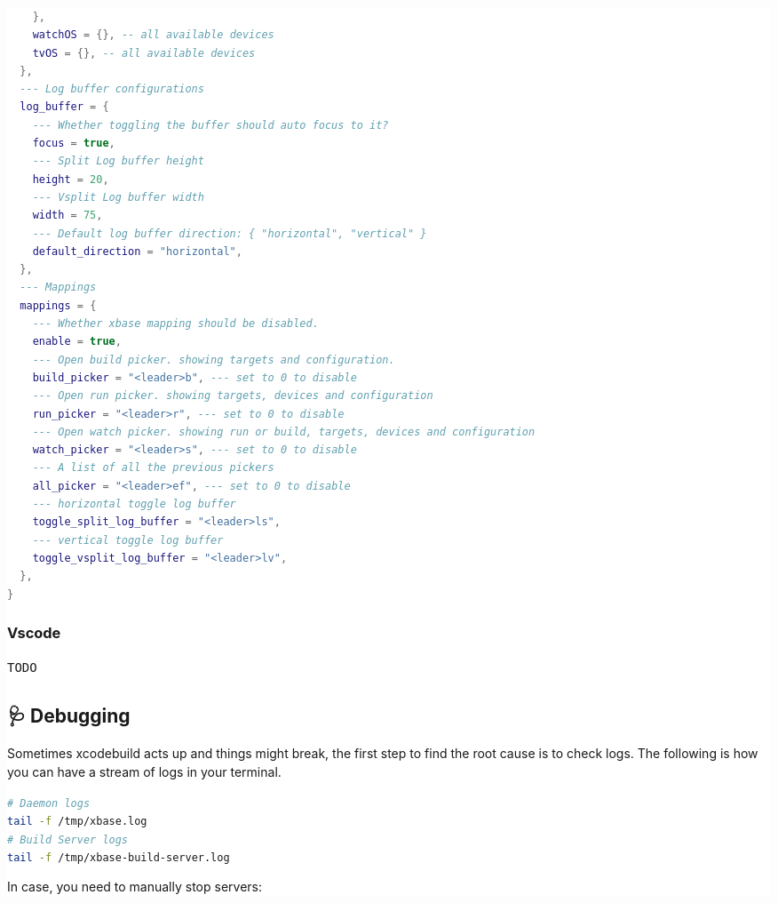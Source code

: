 ```lua
    },
    watchOS = {}, -- all available devices
    tvOS = {}, -- all available devices
  },
  --- Log buffer configurations
  log_buffer = {
    --- Whether toggling the buffer should auto focus to it?
    focus = true,
    --- Split Log buffer height
    height = 20,
    --- Vsplit Log buffer width
    width = 75,
    --- Default log buffer direction: { "horizontal", "vertical" }
    default_direction = "horizontal",
  },
  --- Mappings
  mappings = {
    --- Whether xbase mapping should be disabled.
    enable = true,
    --- Open build picker. showing targets and configuration.
    build_picker = "<leader>b", --- set to 0 to disable
    --- Open run picker. showing targets, devices and configuration
    run_picker = "<leader>r", --- set to 0 to disable
    --- Open watch picker. showing run or build, targets, devices and configuration
    watch_picker = "<leader>s", --- set to 0 to disable
    --- A list of all the previous pickers
    all_picker = "<leader>ef", --- set to 0 to disable
    --- horizontal toggle log buffer
    toggle_split_log_buffer = "<leader>ls",
    --- vertical toggle log buffer
    toggle_vsplit_log_buffer = "<leader>lv",
  },
}
```

### Vscode

<kbd>TODO</kbd>

## 🩺 Debugging

Sometimes xcodebuild acts up and things might break, the first step to find the root cause is
to check logs. The following is how you can have a stream of logs in your terminal.

```bash
# Daemon logs
tail -f /tmp/xbase.log
# Build Server logs
tail -f /tmp/xbase-build-server.log
```

In case, you need to manually stop servers:
